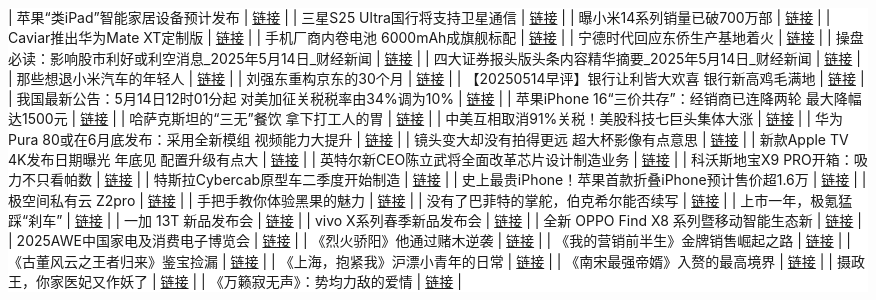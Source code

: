 | 苹果“类iPad”智能家居设备预计发布 | [链接](https://finance.sina.com.cn/tech/digi/2024-09-29/doc-incqvxpn3263281.shtml) |
| 三星S25 Ultra国行将支持卫星通信 | [链接](https://finance.sina.com.cn/tech/roll/2024-09-29/doc-incqurtw9403351.shtml) |
| 曝小米14系列销量已破700万部 | [链接](https://finance.sina.com.cn/tech/roll/2024-09-29/doc-incqvhru3478463.shtml) |
| Caviar推出华为Mate XT定制版 | [链接](https://finance.sina.com.cn/tech/roll/2024-09-29/doc-incqvhrq9120725.shtml) |
| 手机厂商内卷电池 6000mAh成旗舰标配 | [链接](https://finance.sina.com.cn/tech/roll/2024-09-30/doc-incqvtfn5712425.shtml) |
| 宁德时代回应东侨生产基地着火 | [链接](https://finance.sina.com.cn/tech/digi/2024-09-30/doc-incqwusw8464552.shtml) |
| 操盘必读：影响股市利好或利空消息_2025年5月14日_财经新闻 | [链接](https://finance.sina.com.cn/stock/cpbd/2025-05-14/doc-inewnuta9484278.shtml) |
| 四大证券报头版头条内容精华摘要_2025年5月14日_财经新闻 | [链接](https://finance.sina.com.cn/stock/y/2025-05-14/doc-inewnutk0674185.shtml) |
| 那些想退小米汽车的年轻人 | [链接](https://finance.sina.com.cn/tech/csj/2025-05-14/doc-inewnqme9601226.shtml) |
| 刘强东重构京东的30个月 | [链接](https://finance.sina.com.cn/tech/csj/2025-05-14/doc-inewnqmk1354090.shtml) |
| 【20250514早评】银行让利皆大欢喜 银行新高鸡毛满地 | [链接](https://finance.sina.com.cn/tech/roll/2025-05-13/doc-inewmtfu1795294.shtml) |
| 我国最新公告：5月14日12时01分起 对美加征关税税率由34%调为10% | [链接](https://finance.sina.com.cn/tech/roll/2025-05-13/doc-inewmtfp4122932.shtml) |
| 苹果iPhone 16“三价共存”：经销商已连降两轮 最大降幅达1500元 | [链接](https://finance.sina.com.cn/tech/roll/2025-05-13/doc-inewiqhp5062345.shtml) |
| 哈萨克斯坦的“三无”餐饮 拿下打工人的胃 | [链接](https://finance.sina.com.cn/tech/discovery/2025-05-13/doc-inewiqhu2731293.shtml) |
| 中美互相取消91%关税！美股科技七巨头集体大涨 | [链接](https://finance.sina.com.cn/tech/discovery/2025-05-12/doc-inewiiyu7849566.shtml) |
| 华为Pura 80或在6月底发布：采用全新模组 视频能力大提升 | [链接](https://finance.sina.com.cn/tech/discovery/2025-05-13/doc-inewiiyu7832487.shtml) |
| 镜头变大却没有拍得更远 超大杯影像有点意思 | [链接](https://finance.sina.com.cn/tech/digi/2025-03-18/doc-inepywac3176188.shtml) |
| 新款Apple TV 4K发布日期曝光 年底见 配置升级有点大 | [链接](https://finance.sina.com.cn/tech/roll/2025-03-18/doc-inepznxw6965285.shtml) |
| 英特尔新CEO陈立武将全面改革芯片设计制造业务 | [链接](https://finance.sina.com.cn/tech/digi/2025-03-18/doc-inepyfem3488852.shtml) |
| 科沃斯地宝X9 PRO开箱：吸力不只看帕数 | [链接](https://video.sina.com.cn/p/tech/2025-03-18/detail-inepyfem3478966.d.html) |
| 特斯拉Cybercab原型车二季度开始制造 | [链接](https://finance.sina.com.cn/tech/roll/2025-03-18/doc-inepztfp8861050.shtml) |
| 史上最贵iPhone！苹果首款折叠iPhone预计售价超1.6万 | [链接](https://finance.sina.com.cn/tech/roll/2025-03-18/doc-inepztfu6857972.shtml) |
| 极空间私有云 Z2pro | [链接](https://zhongce.sina.com.cn/) |
| 手把手教你体验黑果的魅力 | [链接](https://zhongce.sina.com.cn/article/view/171568/) |
| 没有了巴菲特的掌舵，伯克希尔能否续写 | [链接](https://finance.sina.com.cn/tech/csj/2025-05-13/doc-inewkmnf0543338.shtml) |
| 上市一年，极氪猛踩“刹车” | [链接](https://finance.sina.com.cn/tech/csj/2025-05-13/doc-inewkmnf0542319.shtml) |
| 一加 13T 新品发布会 | [链接](https://tech.sina.com.cn/zt_d/oneplus13t_0424) |
| vivo X系列春季新品发布会 | [链接](https://tech.sina.com.cn/zt_d/vivo_x_2025) |
| 全新 OPPO Find X8 系列暨移动智能生态新 | [链接](https://tech.sina.com.cn/zt_d/oppofindx8s_0408) |
| 2025AWE中国家电及消费电子博览会 | [链接](https://tech.sina.com.cn/zt_d/awe2025) |
| 《烈火骄阳》他通过赌木逆袭 | [链接](http://vip.book.sina.com.cn/weibobook/sina_reader.php?bid=5429610) |
| 《我的营销前半生》金牌销售崛起之路 | [链接](http://vip.book.sina.com.cn/weibobook/sina_reader.php?bid=5393849) |
| 《古董风云之王者归来》鉴宝捡漏 | [链接](http://vip.book.sina.com.cn/weibobook/sina_reader.php?bid=5424262) |
| 《上海，抱紧我》沪漂小青年的日常 | [链接](http://vip.book.sina.com.cn/weibobook/sina_reader.php?bid=5419763) |
| 《南宋最强帝婿》入赘的最高境界 | [链接](http://vip.book.sina.com.cn/weibobook/sina_reader.php?bid=5421703  ) |
| 摄政王，你家医妃又作妖了 | [链接](http://vip.book.sina.com.cn/weibobook/sina_reader.php?bid=5430306) |
| 《万籁寂无声》：势均力敌的爱情 | [链接](http://vip.book.sina.com.cn/weibobook/sina_reader.php?bid=5639692) |